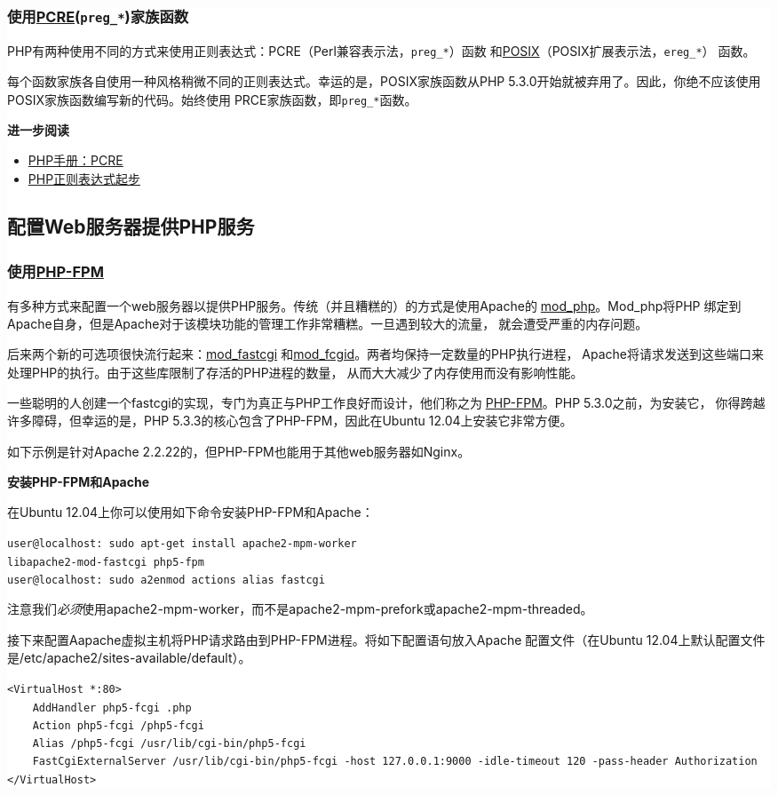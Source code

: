 ### 使用[PCRE](http://php.net/manual/en/book.pcre.php)(`preg_*`)家族函数

PHP有两种使用不同的方式来使用正则表达式：PCRE（Perl兼容表示法，`preg_*`）函数
和[POSIX](http://php.net/manual/en/book.regex.php)（POSIX扩展表示法，`ereg_*`）
函数。

每个函数家族各自使用一种风格稍微不同的正则表达式。幸运的是，POSIX家族函数从PHP
5.3.0开始就被弃用了。因此，你绝不应该使用POSIX家族函数编写新的代码。始终使用
PRCE家族函数，即`preg_*`函数。

**进一步阅读**

- [PHP手册：PCRE](http://php.net/manual/en/book.pcre.php)
- [PHP正则表达式起步](http://www.noupe.com/php/php-regular-expressions.html)


## 配置Web服务器提供PHP服务

### 使用[PHP-FPM](http://php.net/manual/en/install.fpm.php)

有多种方式来配置一个web服务器以提供PHP服务。传统（并且糟糕的）的方式是使用Apache的
[mod_php](http://stackoverflow.com/questions/2712825/what-is-mod-php)。Mod_php将PHP
绑定到Apache自身，但是Apache对于该模块功能的管理工作非常糟糕。一旦遇到较大的流量，
就会遭受严重的内存问题。

后来两个新的可选项很快流行起来：[mod_fastcgi](http://www.fastcgi.com/mod_fastcgi/docs/mod_fastcgi.html)
和[mod_fcgid](http://httpd.apache.org/mod_fcgid/)。两者均保持一定数量的PHP执行进程，
Apache将请求发送到这些端口来处理PHP的执行。由于这些库限制了存活的PHP进程的数量，
从而大大减少了内存使用而没有影响性能。

一些聪明的人创建一个fastcgi的实现，专门为真正与PHP工作良好而设计，他们称之为
[PHP-FPM](http://php.net/manual/en/install.fpm.php)。PHP 5.3.0之前，为安装它，
你得跨越许多障碍，但幸运的是，PHP 5.3.3的核心包含了PHP-FPM，因此在Ubuntu 12.04上安装它非常方便。

如下示例是针对Apache 2.2.22的，但PHP-FPM也能用于其他web服务器如Nginx。

**安装PHP-FPM和Apache**

在Ubuntu 12.04上你可以使用如下命令安装PHP-FPM和Apache：

    user@localhost: sudo apt-get install apache2-mpm-worker
    libapache2-mod-fastcgi php5-fpm
    user@localhost: sudo a2enmod actions alias fastcgi

注意我们*必须*使用apache2-mpm-worker，而不是apache2-mpm-prefork或apache2-mpm-threaded。

接下来配置Aapache虚拟主机将PHP请求路由到PHP-FPM进程。将如下配置语句放入Apache
配置文件（在Ubuntu 12.04上默认配置文件是/etc/apache2/sites-available/default）。

    <VirtualHost *:80>
        AddHandler php5-fcgi .php
        Action php5-fcgi /php5-fcgi
        Alias /php5-fcgi /usr/lib/cgi-bin/php5-fcgi
        FastCgiExternalServer /usr/lib/cgi-bin/php5-fcgi -host 127.0.0.1:9000 -idle-timeout 120 -pass-header Authorization
    </VirtualHost>
